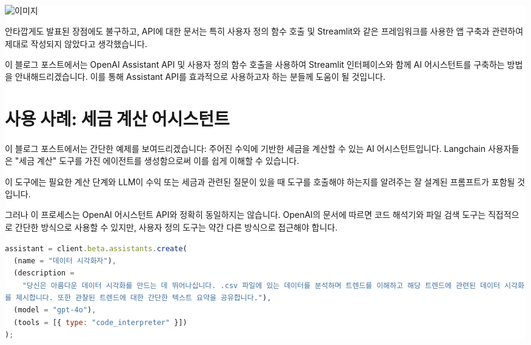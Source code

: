<script>
     (adsbygoogle = window.adsbygoogle || []).push({});
</script>

![이미지](/assets/img/2024-06-19-CreatinganAssistantwithOpenAIAssistantAPIandStreamlit_0.png)

안타깝게도 발표된 장점에도 불구하고, API에 대한 문서는 특히 사용자 정의 함수 호출 및 Streamlit와 같은 프레임워크를 사용한 앱 구축과 관련하여 제대로 작성되지 않았다고 생각했습니다.

이 블로그 포스트에서는 OpenAI Assistant API 및 사용자 정의 함수 호출을 사용하여 Streamlit 인터페이스와 함께 AI 어시스턴트를 구축하는 방법을 안내해드리겠습니다. 이를 통해 Assistant API를 효과적으로 사용하고자 하는 분들께 도움이 될 것입니다.

# 사용 사례: 세금 계산 어시스턴트



<ins class="adsbygoogle"
     style="display:block"
     data-ad-client="ca-pub-4877378276818686"
     data-ad-slot="1107185301"
     data-ad-format="auto"
     data-full-width-responsive="true"></ins>

<script>
     (adsbygoogle = window.adsbygoogle || []).push({});
</script>

이 블로그 포스트에서는 간단한 예제를 보여드리겠습니다: 주어진 수익에 기반한 세금을 계산할 수 있는 AI 어시스턴트입니다. Langchain 사용자들은 "세금 계산" 도구를 가진 에이전트를 생성함으로써 이를 쉽게 이해할 수 있습니다.

이 도구에는 필요한 계산 단계와 LLM이 수익 또는 세금과 관련된 질문이 있을 때 도구를 호출해야 하는지를 알려주는 잘 설계된 프롬프트가 포함될 것입니다.

그러나 이 프로세스는 OpenAI 어시스턴트 API와 정확히 동일하지는 않습니다. OpenAI의 문서에 따르면 코드 해석기와 파일 검색 도구는 직접적으로 간단한 방식으로 사용할 수 있지만, 사용자 정의 도구는 약간 다른 방식으로 접근해야 합니다.

```js
assistant = client.beta.assistants.create(
  (name = "데이터 시각화자"),
  (description =
    "당신은 아름다운 데이터 시각화를 만드는 데 뛰어나십니다. .csv 파일에 있는 데이터를 분석하며 트렌드를 이해하고 해당 트렌드에 관련된 데이터 시각화를 제시합니다. 또한 관찰된 트렌드에 대한 간단한 텍스트 요약을 공유합니다."),
  (model = "gpt-4o"),
  (tools = [{ type: "code_interpreter" }])
);
```



<ins class="adsbygoogle"
     style="display:block"
     data-ad-client="ca-pub-4877378276818686"
     data-ad-slot="1107185301"
     data-ad-format="auto"
     data-full-width-responsive="true"></ins>

<script>
     (adsbygoogle = window.adsbygoogle || []).push({});
</script>
